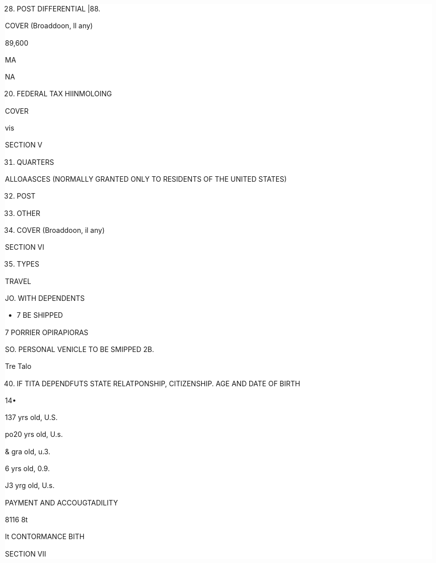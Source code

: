 28. POST DIFFERENTIAL |88.

COVER (Broaddoon, ll any)

89,600

MA

NA

20. FEDERAL TAX HIINMOLOING

COVER

vis

SECTION V

31. QUARTERS

ALLOAASCES (NORMALLY GRANTED ONLY TO RESIDENTS OF THE UNITED STATES)

32. POST

33. OTHER

34. COVER (Broaddoon, il any)

SECTION VI

35. TYPES

TRAVEL

JO. WITH DEPENDENTS

* 7 BE SHIPPED

7 PORRIER OPIRAPIORAS

SO. PERSONAL VENICLE TO BE SMIPPED 2B.

Tre Talo

40. IF TITA DEPENDFUTS STATE RELATPONSHIP, CITIZENSHIP. AGE AND DATE OF BIRTH

14•

137 yrs old, U.S.

po20 yrs old, U.s.

& gra old, u.3.

6 yrs old, 0.9.

J3 yrg old, U.s.

PAYMENT AND ACCOUGTADILITY

8116 8t

It CONTORMANCE BITH

SECTION VII
